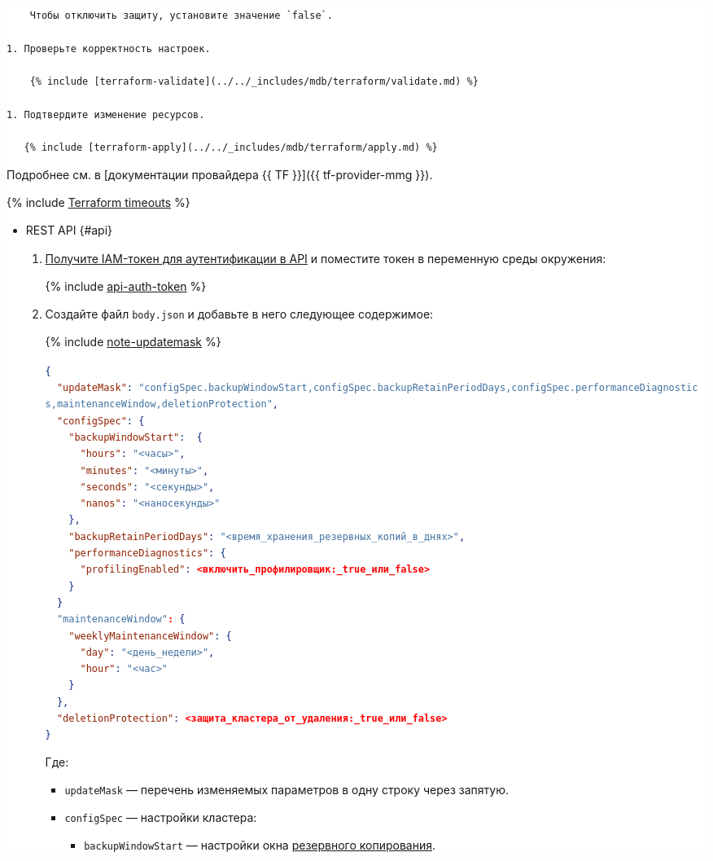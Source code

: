         Чтобы отключить защиту, установите значение `false`.

    1. Проверьте корректность настроек.

        {% include [terraform-validate](../../_includes/mdb/terraform/validate.md) %}

    1. Подтвердите изменение ресурсов.

       {% include [terraform-apply](../../_includes/mdb/terraform/apply.md) %}

  Подробнее см. в [документации провайдера {{ TF }}]({{ tf-provider-mmg }}).

  {% include [Terraform timeouts](../../_includes/mdb/mmg/terraform/timeouts.md) %}

- REST API {#api}

  1. [Получите IAM-токен для аутентификации в API](../api-ref/authentication.md) и поместите токен в переменную среды окружения:

      {% include [api-auth-token](../../_includes/mdb/api-auth-token.md) %}

  1. Создайте файл `body.json` и добавьте в него следующее содержимое:

      {% include [note-updatemask](../../_includes/note-api-updatemask.md) %}

      
      ```json
      {
        "updateMask": "configSpec.backupWindowStart,configSpec.backupRetainPeriodDays,configSpec.performanceDiagnostics,maintenanceWindow,deletionProtection",
        "configSpec": {
          "backupWindowStart":  {
            "hours": "<часы>",
            "minutes": "<минуты>",
            "seconds": "<секунды>",
            "nanos": "<наносекунды>"
          },
          "backupRetainPeriodDays": "<время_хранения_резервных_копий_в_днях>",
          "performanceDiagnostics": {
            "profilingEnabled": <включить_профилировщик:_true_или_false>
          }
        }
        "maintenanceWindow": {
          "weeklyMaintenanceWindow": {
            "day": "<день_недели>",
            "hour": "<час>"
          }
        },    
        "deletionProtection": <защита_кластера_от_удаления:_true_или_false>
      }
      ```
    

      Где:

      * `updateMask` — перечень изменяемых параметров в одну строку через запятую.
      * `configSpec` — настройки кластера:

        * `backupWindowStart` — настройки окна [резервного копирования](../concepts/backup.md).
